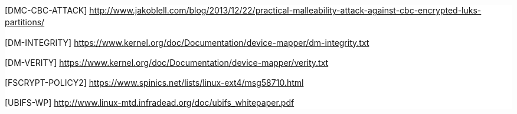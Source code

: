 [DMC-CBC-ATTACK]     http://www.jakoblell.com/blog/2013/12/22/practical-malleability-attack-against-cbc-encrypted-luks-partitions/

[DM-INTEGRITY]       https://www.kernel.org/doc/Documentation/device-mapper/dm-integrity.txt

[DM-VERITY]          https://www.kernel.org/doc/Documentation/device-mapper/verity.txt

[FSCRYPT-POLICY2]    https://www.spinics.net/lists/linux-ext4/msg58710.html

[UBIFS-WP]           http://www.linux-mtd.infradead.org/doc/ubifs_whitepaper.pdf
